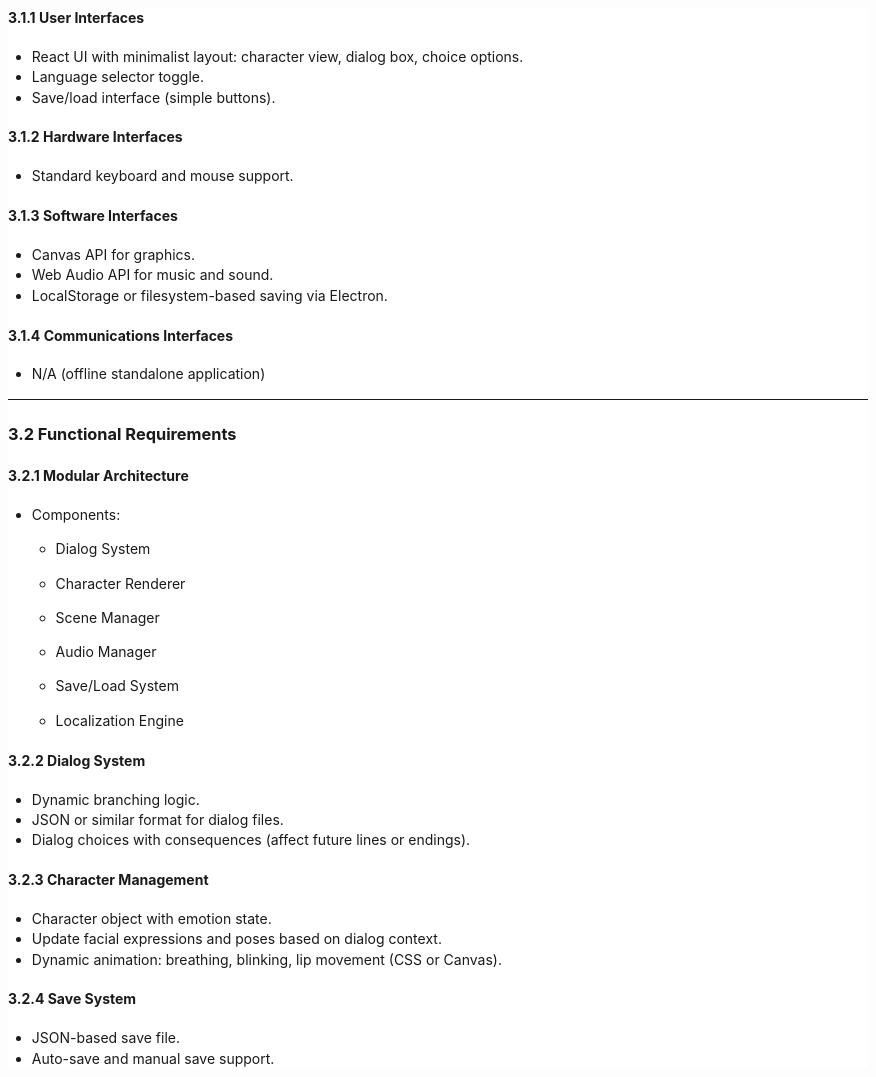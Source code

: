 #### 3.1.1 User Interfaces

- React UI with minimalist layout: character view, dialog box, choice options.
- Language selector toggle.
- Save/load interface (simple buttons).

#### 3.1.2 Hardware Interfaces

- Standard keyboard and mouse support.

#### 3.1.3 Software Interfaces

- Canvas API for graphics.
- Web Audio API for music and sound.
- LocalStorage or filesystem-based saving via Electron.

#### 3.1.4 Communications Interfaces

- N/A (offline standalone application)

---

### 3.2 Functional Requirements

#### 3.2.1 Modular Architecture

- Components:
    
    - Dialog System
        
    - Character Renderer
        
    - Scene Manager
        
    - Audio Manager
        
    - Save/Load System
        
    - Localization Engine
        

#### 3.2.2 Dialog System

- Dynamic branching logic.
- JSON or similar format for dialog files.
- Dialog choices with consequences (affect future lines or endings).

#### 3.2.3 Character Management

- Character object with emotion state.
- Update facial expressions and poses based on dialog context.
- Dynamic animation: breathing, blinking, lip movement (CSS or Canvas).

#### 3.2.4 Save System

- JSON-based save file.
- Auto-save and manual save support.
